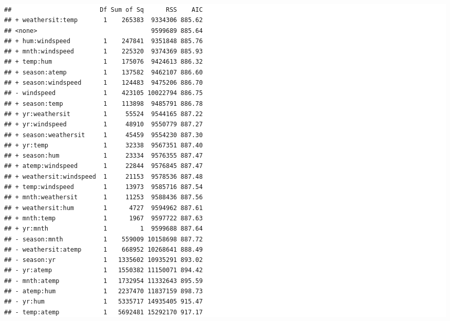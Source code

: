     ##                        Df Sum of Sq      RSS    AIC
    ## + weathersit:temp       1    265383  9334306 885.62
    ## <none>                               9599689 885.64
    ## + hum:windspeed         1    247841  9351848 885.76
    ## + mnth:windspeed        1    225320  9374369 885.93
    ## + temp:hum              1    175076  9424613 886.32
    ## + season:atemp          1    137582  9462107 886.60
    ## + season:windspeed      1    124483  9475206 886.70
    ## - windspeed             1    423105 10022794 886.75
    ## + season:temp           1    113898  9485791 886.78
    ## + yr:weathersit         1     55524  9544165 887.22
    ## + yr:windspeed          1     48910  9550779 887.27
    ## + season:weathersit     1     45459  9554230 887.30
    ## + yr:temp               1     32338  9567351 887.40
    ## + season:hum            1     23334  9576355 887.47
    ## + atemp:windspeed       1     22844  9576845 887.47
    ## + weathersit:windspeed  1     21153  9578536 887.48
    ## + temp:windspeed        1     13973  9585716 887.54
    ## + mnth:weathersit       1     11253  9588436 887.56
    ## + weathersit:hum        1      4727  9594962 887.61
    ## + mnth:temp             1      1967  9597722 887.63
    ## + yr:mnth               1         1  9599688 887.64
    ## - season:mnth           1    559009 10158698 887.72
    ## - weathersit:atemp      1    668952 10268641 888.49
    ## - season:yr             1   1335602 10935291 893.02
    ## - yr:atemp              1   1550382 11150071 894.42
    ## - mnth:atemp            1   1732954 11332643 895.59
    ## - atemp:hum             1   2237470 11837159 898.73
    ## - yr:hum                1   5335717 14935405 915.47
    ## - temp:atemp            1   5692481 15292170 917.17